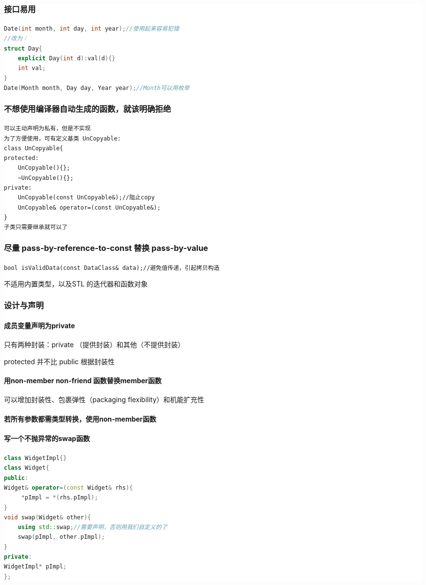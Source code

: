 

### 接口易用

```c++
Date(int month, int day, int year);//使用起来容易犯错
//改为：
struct Day{
    explicit Day(int d):val(d){}
    int val;
}
Date(Month month, Day day, Year year);//Month可以用枚举
```

### 不想使用编译器自动生成的函数，就该明确拒绝

```
可以主动声明为私有，但是不实现
为了方便使用，可有定义基类 UnCopyable:
class UnCopyable{
protected:
	UnCopyable(){};
	~UnCopyable(){};
private:
 	UnCopyable(const UnCopyable&);//阻止copy
 	UnCopyable& operator=(const UnCopyable&);
}
子类只需要继承就可以了
```

### 尽量 pass-by-reference-to-const 替换 pass-by-value

```
bool isValidData(const DataClass& data);//避免值传递，引起拷贝构造
```

 不适用内置类型，以及STL 的迭代器和函数对象

### 设计与声明

#### 成员变量声明为private

只有两种封装：private （提供封装）和其他（不提供封装）

protected 并不比 public 根据封装性

#### 用non-member non-friend 函数替换member函数

可以增加封装性、包裹弹性（packaging flexibility）和机能扩充性

#### 若所有参数都需类型转换，使用non-member函数

#### 写一个不抛异常的swap函数

```c++
class WidgetImpl{}
class Widget{
public:
Widget& operator=(const Widget& rhs){
     *pImpl = *(rhs.pImpl);
}
void swap(Widget& other){
    using std::swap;//需要声明，否则用我们自定义的了
    swap(pImpl, other.pImpl);
}
private:
WidgetImpl* pImpl;
};
```